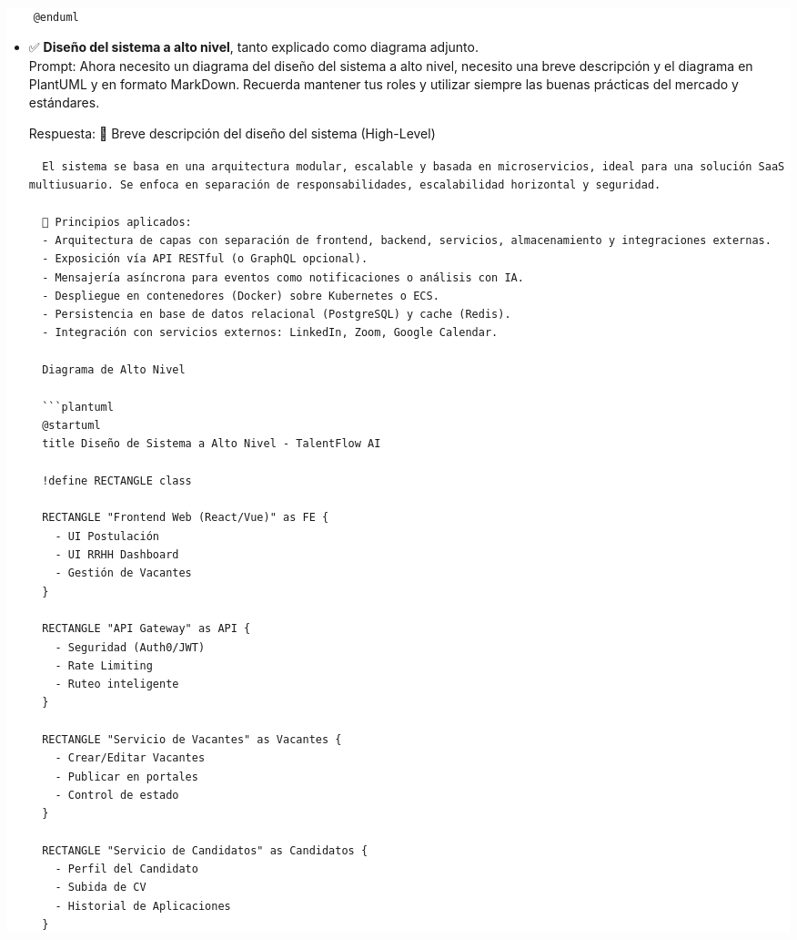 		@enduml



- ✅ **Diseño del sistema a alto nivel**, tanto explicado como diagrama adjunto.  
	Prompt:
		Ahora necesito un diagrama del diseño del sistema a alto nivel, necesito una breve descripción y el diagrama en PlantUML y en formato MarkDown.    Recuerda mantener tus roles y utilizar siempre las buenas prácticas del mercado y estándares.

	Respuesta:
		🧠 Breve descripción del diseño del sistema (High-Level)

		El sistema se basa en una arquitectura modular, escalable y basada en microservicios, ideal para una solución SaaS multiusuario. Se enfoca en separación de responsabilidades, escalabilidad horizontal y seguridad.

		🔧 Principios aplicados:
		- Arquitectura de capas con separación de frontend, backend, servicios, almacenamiento y integraciones externas.
		- Exposición vía API RESTful (o GraphQL opcional).
		- Mensajería asíncrona para eventos como notificaciones o análisis con IA.
		- Despliegue en contenedores (Docker) sobre Kubernetes o ECS.
		- Persistencia en base de datos relacional (PostgreSQL) y cache (Redis).
		- Integración con servicios externos: LinkedIn, Zoom, Google Calendar.		

		Diagrama de Alto Nivel

		```plantuml
		@startuml
		title Diseño de Sistema a Alto Nivel - TalentFlow AI

		!define RECTANGLE class

		RECTANGLE "Frontend Web (React/Vue)" as FE {
		  - UI Postulación
		  - UI RRHH Dashboard
		  - Gestión de Vacantes
		}

		RECTANGLE "API Gateway" as API {
		  - Seguridad (Auth0/JWT)
		  - Rate Limiting
		  - Ruteo inteligente
		}

		RECTANGLE "Servicio de Vacantes" as Vacantes {
		  - Crear/Editar Vacantes
		  - Publicar en portales
		  - Control de estado
		}

		RECTANGLE "Servicio de Candidatos" as Candidatos {
		  - Perfil del Candidato
		  - Subida de CV
		  - Historial de Aplicaciones
		}
